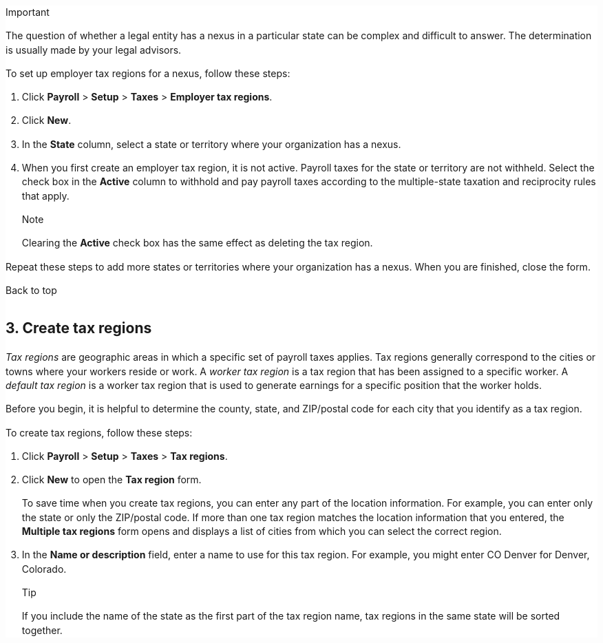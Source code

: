
> [!IMPORTANT]
> <P>The question of whether a legal entity has a nexus in a particular state can be complex and difficult to answer. The determination is usually made by your legal advisors.</P>



To set up employer tax regions for a nexus, follow these steps:

1.  Click **Payroll** \> **Setup** \> **Taxes** \> **Employer tax regions**.

2.  Click **New**.

3.  In the **State** column, select a state or territory where your organization has a nexus.

4.  When you first create an employer tax region, it is not active. Payroll taxes for the state or territory are not withheld. Select the check box in the **Active** column to withhold and pay payroll taxes according to the multiple-state taxation and reciprocity rules that apply.
    

    > [!NOTE]
    > <P>Clearing the <STRONG>Active</STRONG> check box has the same effect as deleting the tax region.</P>



Repeat these steps to add more states or territories where your organization has a nexus. When you are finished, close the form.

Back to top

## 3\. Create tax regions

*Tax regions* are geographic areas in which a specific set of payroll taxes applies. Tax regions generally correspond to the cities or towns where your workers reside or work. A *worker tax region* is a tax region that has been assigned to a specific worker. A *default tax region* is a worker tax region that is used to generate earnings for a specific position that the worker holds.

Before you begin, it is helpful to determine the county, state, and ZIP/postal code for each city that you identify as a tax region.

To create tax regions, follow these steps:

1.  Click **Payroll** \> **Setup** \> **Taxes** \> **Tax regions**.

2.  Click **New** to open the **Tax region** form.
    
    To save time when you create tax regions, you can enter any part of the location information. For example, you can enter only the state or only the ZIP/postal code. If more than one tax region matches the location information that you entered, the **Multiple tax regions** form opens and displays a list of cities from which you can select the correct region.

3.  In the **Name or description** field, enter a name to use for this tax region. For example, you might enter CO Denver for Denver, Colorado.
    

    > [!TIP]
    > <P>If you include the name of the state as the first part of the tax region name, tax regions in the same state will be sorted together.</P>


